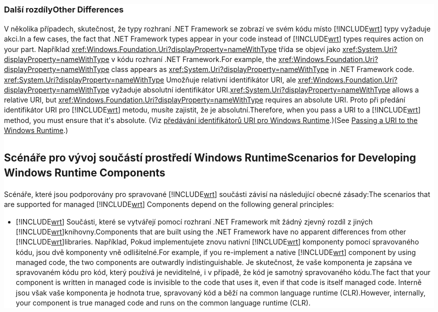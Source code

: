 ### <a name="other-differences"></a><span data-ttu-id="c06c7-181">Další rozdíly</span><span class="sxs-lookup"><span data-stu-id="c06c7-181">Other Differences</span></span>
 <span data-ttu-id="c06c7-182">V několika případech, skutečnost, že typy rozhraní .NET Framework se zobrazí ve svém kódu místo [!INCLUDE[wrt](../../../includes/wrt-md.md)] typy vyžaduje akci.</span><span class="sxs-lookup"><span data-stu-id="c06c7-182">In a few cases, the fact that .NET Framework types appear in your code instead of [!INCLUDE[wrt](../../../includes/wrt-md.md)] types requires action on your part.</span></span> <span data-ttu-id="c06c7-183">Například <xref:Windows.Foundation.Uri?displayProperty=nameWithType> třída se objeví jako <xref:System.Uri?displayProperty=nameWithType> v kódu rozhraní .NET Framework.</span><span class="sxs-lookup"><span data-stu-id="c06c7-183">For example, the <xref:Windows.Foundation.Uri?displayProperty=nameWithType> class appears as <xref:System.Uri?displayProperty=nameWithType> in .NET Framework code.</span></span> <span data-ttu-id="c06c7-184"><xref:System.Uri?displayProperty=nameWithType> Umožňuje relativní identifikátor URI, ale <xref:Windows.Foundation.Uri?displayProperty=nameWithType> vyžaduje absolutní identifikátor URI.</span><span class="sxs-lookup"><span data-stu-id="c06c7-184"><xref:System.Uri?displayProperty=nameWithType> allows a relative URI, but <xref:Windows.Foundation.Uri?displayProperty=nameWithType> requires an absolute URI.</span></span> <span data-ttu-id="c06c7-185">Proto při předání identifikátor URI pro [!INCLUDE[wrt](../../../includes/wrt-md.md)] metodu, musíte zajistit, že je absolutní.</span><span class="sxs-lookup"><span data-stu-id="c06c7-185">Therefore, when you pass a URI to a [!INCLUDE[wrt](../../../includes/wrt-md.md)] method, you must ensure that it's absolute.</span></span> <span data-ttu-id="c06c7-186">(Viz [předávání identifikátorů URI pro Windows Runtime](../../../docs/standard/cross-platform/passing-a-uri-to-the-windows-runtime.md).)</span><span class="sxs-lookup"><span data-stu-id="c06c7-186">(See [Passing a URI to the Windows Runtime](../../../docs/standard/cross-platform/passing-a-uri-to-the-windows-runtime.md).)</span></span>

<a name="WindowsRuntimeComponents"></a>
## <a name="scenarios-for-developing-windows-runtime-components"></a><span data-ttu-id="c06c7-187">Scénáře pro vývoj součástí prostředí Windows Runtime</span><span class="sxs-lookup"><span data-stu-id="c06c7-187">Scenarios for Developing Windows Runtime Components</span></span>
 <span data-ttu-id="c06c7-188">Scénáře, které jsou podporovány pro spravované [!INCLUDE[wrt](../../../includes/wrt-md.md)] součásti závisí na následující obecné zásady:</span><span class="sxs-lookup"><span data-stu-id="c06c7-188">The scenarios that are supported for managed [!INCLUDE[wrt](../../../includes/wrt-md.md)] Components depend on the following general principles:</span></span>

- [!INCLUDE[wrt](../../../includes/wrt-md.md)] <span data-ttu-id="c06c7-189">Součásti, které se vytvářejí pomocí rozhraní .NET Framework mít žádný zjevný rozdíl z jiných [!INCLUDE[wrt](../../../includes/wrt-md.md)]knihovny.</span><span class="sxs-lookup"><span data-stu-id="c06c7-189">Components that are built using the .NET Framework have no apparent differences from other [!INCLUDE[wrt](../../../includes/wrt-md.md)]libraries.</span></span> <span data-ttu-id="c06c7-190">Například, Pokud implementujete znovu nativní [!INCLUDE[wrt](../../../includes/wrt-md.md)] komponenty pomocí spravovaného kódu, jsou dvě komponenty vně odlišitelné.</span><span class="sxs-lookup"><span data-stu-id="c06c7-190">For example, if you re-implement a native [!INCLUDE[wrt](../../../includes/wrt-md.md)] component by using managed code, the two components are outwardly indistinguishable.</span></span> <span data-ttu-id="c06c7-191">Je skutečnost, že vaše komponenta je zapsána ve spravovaném kódu pro kód, který používá je neviditelné, i v případě, že kód je samotný spravovaného kódu.</span><span class="sxs-lookup"><span data-stu-id="c06c7-191">The fact that your component is written in managed code is invisible to the code that uses it, even if that code is itself managed code.</span></span> <span data-ttu-id="c06c7-192">Interně jsou však vaše komponenta je hodnota true, spravovaný kód a běží na common language runtime (CLR).</span><span class="sxs-lookup"><span data-stu-id="c06c7-192">However, internally, your component is true managed code and runs on the common language runtime (CLR).</span></span>
